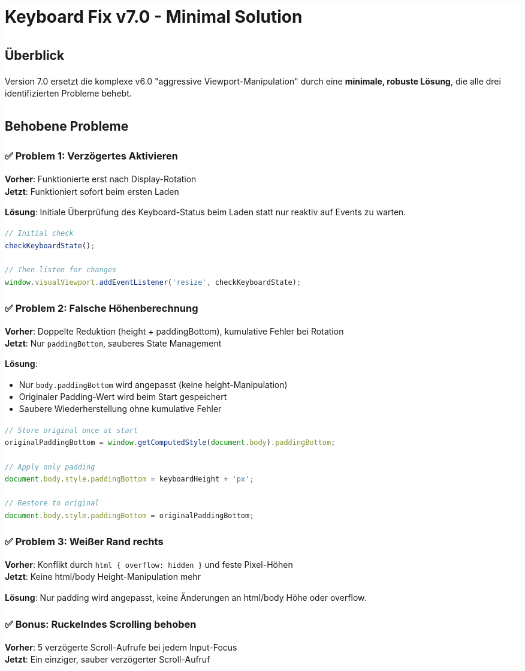 # Keyboard Fix v7.0 - Minimal Solution

## Überblick

Version 7.0 ersetzt die komplexe v6.0 "aggressive Viewport-Manipulation" durch eine **minimale, robuste Lösung**, die alle drei identifizierten Probleme behebt.

## Behobene Probleme

### ✅ Problem 1: Verzögertes Aktivieren
**Vorher**: Funktionierte erst nach Display-Rotation  
**Jetzt**: Funktioniert sofort beim ersten Laden

**Lösung**: Initiale Überprüfung des Keyboard-Status beim Laden statt nur reaktiv auf Events zu warten.

```javascript
// Initial check
checkKeyboardState();

// Then listen for changes
window.visualViewport.addEventListener('resize', checkKeyboardState);
```

### ✅ Problem 2: Falsche Höhenberechnung
**Vorher**: Doppelte Reduktion (height + paddingBottom), kumulative Fehler bei Rotation  
**Jetzt**: Nur `paddingBottom`, sauberes State Management

**Lösung**: 
- Nur `body.paddingBottom` wird angepasst (keine height-Manipulation)
- Originaler Padding-Wert wird beim Start gespeichert
- Saubere Wiederherstellung ohne kumulative Fehler

```javascript
// Store original once at start
originalPaddingBottom = window.getComputedStyle(document.body).paddingBottom;

// Apply only padding
document.body.style.paddingBottom = keyboardHeight + 'px';

// Restore to original
document.body.style.paddingBottom = originalPaddingBottom;
```

### ✅ Problem 3: Weißer Rand rechts
**Vorher**: Konflikt durch `html { overflow: hidden }` und feste Pixel-Höhen  
**Jetzt**: Keine html/body Height-Manipulation mehr

**Lösung**: Nur padding wird angepasst, keine Änderungen an html/body Höhe oder overflow.

### ✅ Bonus: Ruckelndes Scrolling behoben
**Vorher**: 5 verzögerte Scroll-Aufrufe bei jedem Input-Focus  
**Jetzt**: Ein einziger, sauber verzögerter Scroll-Aufruf
